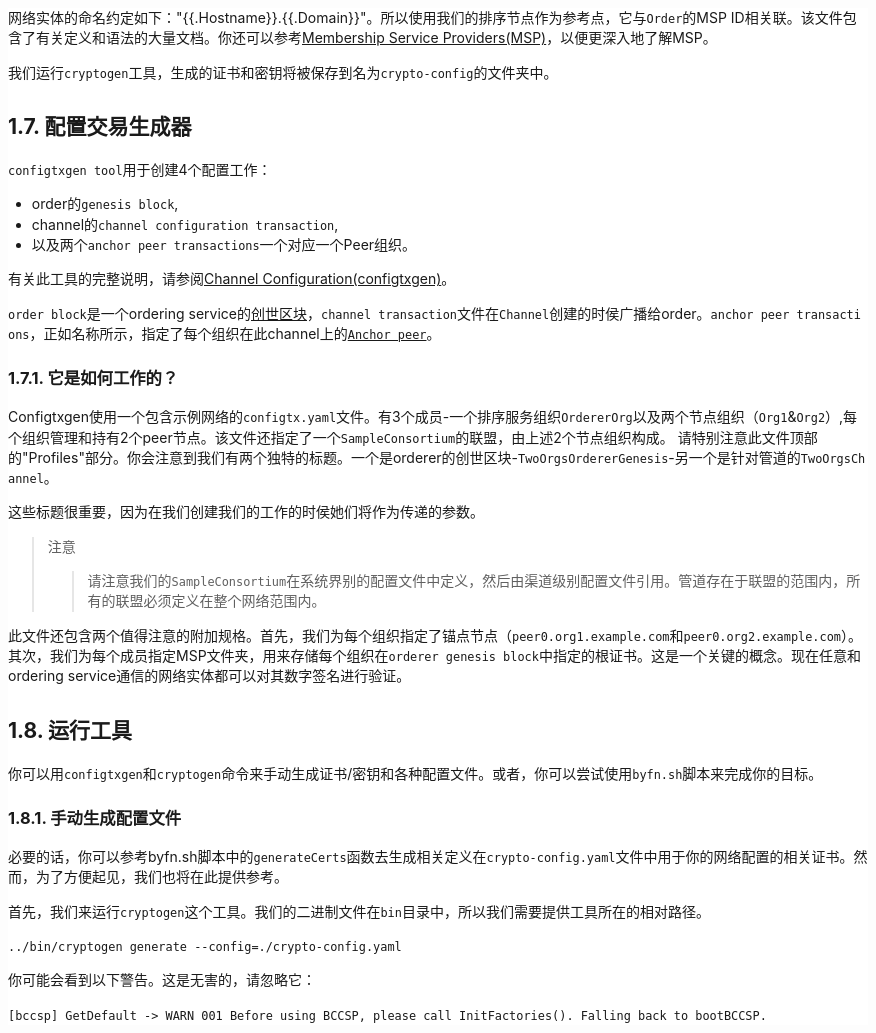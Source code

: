 网络实体的命名约定如下："{{.Hostname}}.{{.Domain}}"。所以使用我们的排序节点作为参考点，它与`Order`的MSP ID相关联。该文件包含了有关定义和语法的大量文档。你还可以参考[Membership Service Providers(MSP)](http://hyperledger-fabric.readthedocs.io/en/latest/msp.html)，以便更深入地了解MSP。

我们运行`cryptogen`工具，生成的证书和密钥将被保存到名为`crypto-config`的文件夹中。

## 1.7. 配置交易生成器

`configtxgen tool`用于创建4个配置工作：
* order的`genesis block`,
* channel的`channel configuration transaction`,
* 以及两个`anchor peer transactions`一个对应一个Peer组织。

有关此工具的完整说明，请参阅[Channel Configuration(configtxgen)](http://hyperledger-fabric.readthedocs.io/en/latest/configtxgen.html)。

`order block`是一个ordering service的[创世区块](http://hyperledger-fabric.readthedocs.io/en/latest/glossary.html#genesis-block)，`channel transaction`文件在`Channel`创建的时侯广播给order。`anchor peer transactions`，正如名称所示，指定了每个组织在此channel上的[`Anchor peer`](http://hyperledger-fabric.readthedocs.io/en/latest/glossary.html#anchor-peer)。

### 1.7.1. 它是如何工作的？

Configtxgen使用一个包含示例网络的`configtx.yaml`文件。有3个成员-一个排序服务组织`OrdererOrg`以及两个节点组织（`Org1`&`Org2`）,每个组织管理和持有2个peer节点。该文件还指定了一个`SampleConsortium`的联盟，由上述2个节点组织构成。
请特别注意此文件顶部的"Profiles"部分。你会注意到我们有两个独特的标题。一个是orderer的创世区块-`TwoOrgsOrdererGenesis`-另一个是针对管道的`TwoOrgsChannel`。

这些标题很重要，因为在我们创建我们的工作的时侯她们将作为传递的参数。

>注意
>>请注意我们的`SampleConsortium`在系统界别的配置文件中定义，然后由渠道级别配置文件引用。管道存在于联盟的范围内，所有的联盟必须定义在整个网络范围内。

此文件还包含两个值得注意的附加规格。首先，我们为每个组织指定了锚点节点（`peer0.org1.example.com`和`peer0.org2.example.com`）。其次，我们为每个成员指定MSP文件夹，用来存储每个组织在`orderer genesis block`中指定的根证书。这是一个关键的概念。现在任意和ordering service通信的网络实体都可以对其数字签名进行验证。

## 1.8. 运行工具

你可以用`configtxgen`和`cryptogen`命令来手动生成证书/密钥和各种配置文件。或者，你可以尝试使用`byfn.sh`脚本来完成你的目标。

### 1.8.1. 手动生成配置文件

必要的话，你可以参考byfn.sh脚本中的`generateCerts`函数去生成相关定义在`crypto-config.yaml`文件中用于你的网络配置的相关证书。然而，为了方便起见，我们也将在此提供参考。

首先，我们来运行`cryptogen`这个工具。我们的二进制文件在`bin`目录中，所以我们需要提供工具所在的相对路径。

```
../bin/cryptogen generate --config=./crypto-config.yaml
```

你可能会看到以下警告。这是无害的，请忽略它： 

```
[bccsp] GetDefault -> WARN 001 Before using BCCSP, please call InitFactories(). Falling back to bootBCCSP.
```
